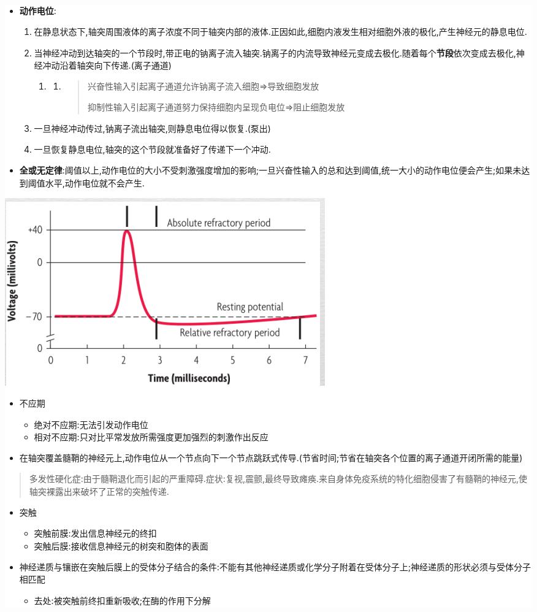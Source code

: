 - **动作电位**:

   1. 在静息状态下,轴突周围液体的离子浓度不同于轴突内部的液体.正因如此,细胞内液发生相对细胞外液的极化,产生神经元的静息电位.

   2. 当神经冲动到达轴突的一个节段时,带正电的钠离子流入轴突.钠离子的内流导致神经元变成去极化.随着每个**节段**依次变成去极化,神经冲动沿着轴突向下传递.(离子通道)

       1. 1. > 兴奋性输入引起离子通道允许钠离子流入细胞=>导致细胞发放
             >
             > 抑制性输入引起离子通道努力保持细胞内呈现负电位=>阻止细胞发放

   3. 一旦神经冲动传过,钠离子流出轴突,则静息电位得以恢复.(泵出)

   4. 一旦恢复静息电位,轴突的这个节段就准备好了传递下一个冲动.

- **全或无定律**:阈值以上,动作电位的大小不受刺激强度增加的影响;一旦兴奋性输入的总和达到阈值,统一大小的动作电位便会产生;如果未达到阈值水平,动作电位就不会产生.

![image-20240924163343762](普通心理学.assets/image-20240924163343762.png)

- 不应期
  - 绝对不应期:无法引发动作电位
  - 相对不应期:只对比平常发放所需强度更加强烈的刺激作出反应

- 在轴突覆盖髓鞘的神经元上,动作电位从一个节点向下一个节点跳跃式传导.(节省时间;节省在轴突各个位置的离子通道开闭所需的能量)

> 多发性硬化症:由于髓鞘退化而引起的严重障碍.症状:复视,震颤,最终导致瘫痪.来自身体免疫系统的特化细胞侵害了有髓鞘的神经元,使轴突裸露出来破坏了正常的突触传递.

- 突触
  - 突触前膜:发出信息神经元的终扣
  - 突触后膜:接收信息神经元的树突和胞体的表面

- 神经递质与镶嵌在突触后膜上的受体分子结合的条件:不能有其他神经递质或化学分子附着在受体分子上;神经递质的形状必须与受体分子相匹配
  - 去处:被突触前终扣重新吸收;在酶的作用下分解
